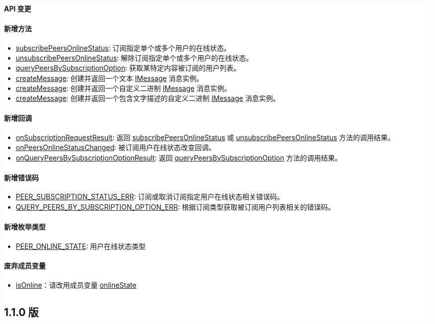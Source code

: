 
**API 变更**

#### 新增方法

- [subscribePeersOnlineStatus](/cn/Real-time-Messaging/API%20Reference/RTM_cpp/classagora_1_1rtm_1_1_i_rtm_service.html#a3a0e2d4d79ac85e23eae0dcb114ba9f0): 订阅指定单个或多个用户的在线状态。
- [unsubscribePeersOnlineStatus](/cn/Real-time-Messaging/API%20Reference/RTM_cpp/classagora_1_1rtm_1_1_i_rtm_service.html#a027574f04151a9fded678fadba47441e): 解除订阅指定单个或多个用户的在线状态。
- [queryPeersBySubscriptionOption](/cn/Real-time-Messaging/API%20Reference/RTM_cpp/classagora_1_1rtm_1_1_i_rtm_service.html#a063bd3db39660a7a3513378ce03f4456): 获取某特定内容被订阅的用户列表。
- [createMessage](/cn/Real-time-Messaging/API%20Reference/RTM_cpp/classagora_1_1rtm_1_1_i_rtm_service.html#aa4b2cd37eb8eb1b2b1ba217830c6317f): 创建并返回一个文本 [IMessage](/cn/Real-time-Messaging/API%20Reference/RTM_cpp/classagora_1_1rtm_1_1_i_message.html) 消息实例。
- [createMessage](/cn/Real-time-Messaging/API%20Reference/RTM_cpp/classagora_1_1rtm_1_1_i_rtm_service.html#ab246e4151cf9fc42c32c13489f49c1ea): 创建并返回一个自定义二进制 [IMessage](/cn/Real-time-Messaging/API%20Reference/RTM_cpp/classagora_1_1rtm_1_1_i_message.html) 消息实例。
- [createMessage](/cn/Real-time-Messaging/API%20Reference/RTM_cpp/classagora_1_1rtm_1_1_i_rtm_service.html#ae74ba0d307da66176fe58d554d6676ab): 创建并返回一个包含文字描述的自定义二进制 [IMessage](/cn/Real-time-Messaging/API%20Reference/RTM_cpp/classagora_1_1rtm_1_1_i_message.html) 消息实例。

#### 新增回调

- [onSubscriptionRequestResult](/cn/Real-time-Messaging/API%20Reference/RTM_cpp/classagora_1_1rtm_1_1_i_rtm_service_event_handler.html#af44e58f8368ceb7ad883b94fd4643cc4): 返回 [subscribePeersOnlineStatus](/cn/Real-time-Messaging/API%20Reference/RTM_cpp/classagora_1_1rtm_1_1_i_rtm_service.html#a3a0e2d4d79ac85e23eae0dcb114ba9f0) 或 [unsubscribePeersOnlineStatus](/cn/Real-time-Messaging/API%20Reference/RTM_cpp/classagora_1_1rtm_1_1_i_rtm_service.html#a027574f04151a9fded678fadba47441e) 方法的调用结果。
- [onPeersOnlineStatusChanged](/cn/Real-time-Messaging/API%20Reference/RTM_cpp/classagora_1_1rtm_1_1_i_rtm_service_event_handler.html#a1eb57be5d0cdc9e4533852794e2e47ca): 被订阅用户在线状态改变回调。
- [onQueryPeersBySubscriptionOptionResult](/cn/Real-time-Messaging/API%20Reference/RTM_cpp/classagora_1_1rtm_1_1_i_rtm_service_event_handler.html#abfa6692f88f55017f3cfbec3ca98ffdf): 返回 [queryPeersBySubscriptionOption](/cn/Real-time-Messaging/API%20Reference/RTM_cpp/classagora_1_1rtm_1_1_i_rtm_service.html#a063bd3db39660a7a3513378ce03f4456) 方法的调用结果。

#### 新增错误码 

- [PEER_SUBSCRIPTION_STATUS_ERR](/cn/Real-time-Messaging/API%20Reference/RTM_cpp/namespaceagora_1_1rtm.html#a4fa6b08d01154d48966cfcb37acf08be): 订阅或取消订阅指定用户在线状态相关错误码。
- [QUERY_PEERS_BY_SUBSCRIPTION_OPTION_ERR](/cn/Real-time-Messaging/API%20Reference/RTM_cpp/namespaceagora_1_1rtm.html#a5ecaf0f0a7ac45ea78198f52393bf607): 根据订阅类型获取被订阅用户列表相关的错误码。

#### 新增枚举类型

- [PEER_ONLINE_STATE](/cn/Real-time-Messaging/API%20Reference/RTM_cpp/namespaceagora_1_1rtm.html#a16966e9a602270d2bbdd9510602ecc5f): 用户在线状态类型

#### 废弃成员变量

- [isOnline](/cn/Real-time-Messaging/API%20Reference/RTM_cpp/structagora_1_1rtm_1_1_peer_online_status.html#a27f653585385efc3e1a4265948d11c1c)：请改用成员变量 [onlineState](/cn/Real-time-Messaging/API%20Reference/RTM_cpp/structagora_1_1rtm_1_1_peer_online_status.html#a240a2611b6e8e45413679e3ec4f59023)

## 1.1.0 版
